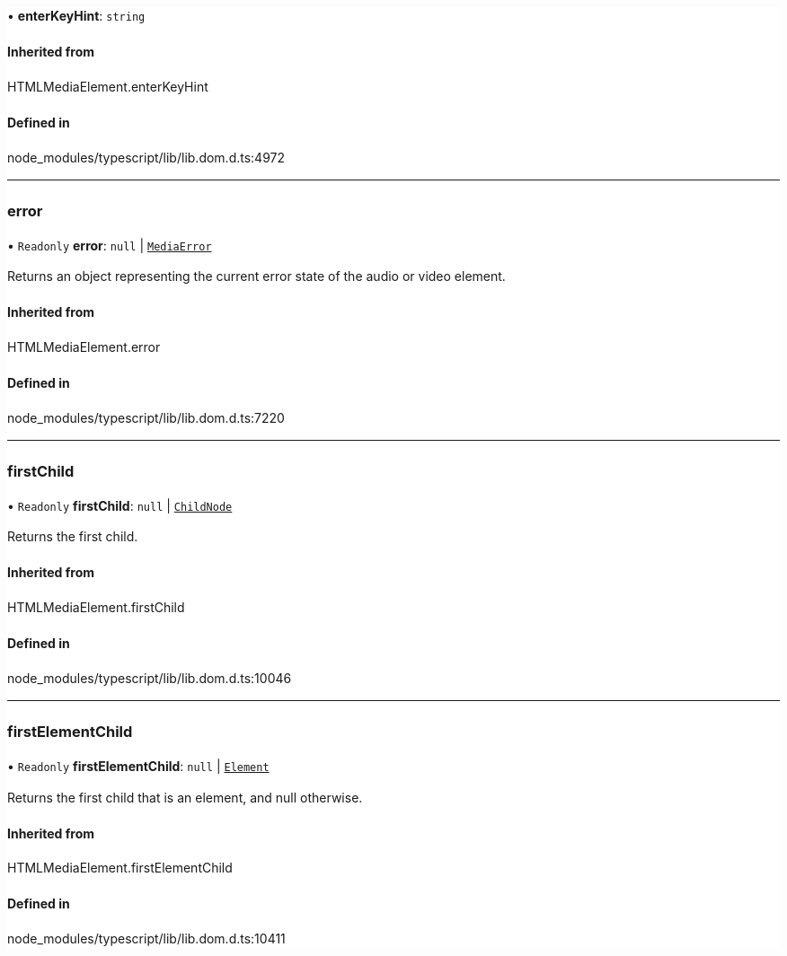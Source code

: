 • **enterKeyHint**: `string`

#### Inherited from

HTMLMediaElement.enterKeyHint

#### Defined in

node_modules/typescript/lib/lib.dom.d.ts:4972

___

### error

• `Readonly` **error**: ``null`` \| [`MediaError`](../modules/input._internal_.md#mediaerror)

Returns an object representing the current error state of the audio or video element.

#### Inherited from

HTMLMediaElement.error

#### Defined in

node_modules/typescript/lib/lib.dom.d.ts:7220

___

### firstChild

• `Readonly` **firstChild**: ``null`` \| [`ChildNode`](input._internal_.ChildNode.md)

Returns the first child.

#### Inherited from

HTMLMediaElement.firstChild

#### Defined in

node_modules/typescript/lib/lib.dom.d.ts:10046

___

### firstElementChild

• `Readonly` **firstElementChild**: ``null`` \| [`Element`](../modules/input._internal_.md#element)

Returns the first child that is an element, and null otherwise.

#### Inherited from

HTMLMediaElement.firstElementChild

#### Defined in

node_modules/typescript/lib/lib.dom.d.ts:10411
